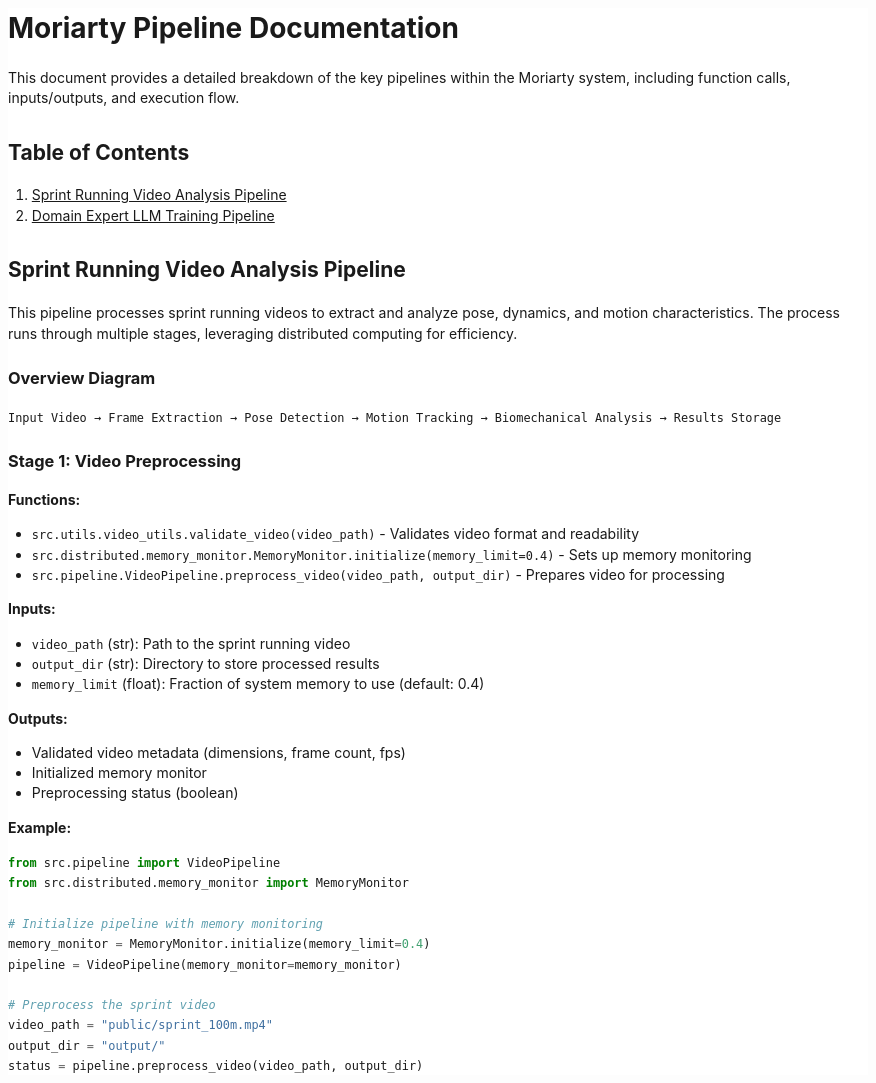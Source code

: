 # Moriarty Pipeline Documentation

This document provides a detailed breakdown of the key pipelines within the Moriarty system, including function calls, inputs/outputs, and execution flow.

## Table of Contents
1. [Sprint Running Video Analysis Pipeline](#sprint-running-video-analysis-pipeline)
2. [Domain Expert LLM Training Pipeline](#domain-expert-llm-training-pipeline)

## Sprint Running Video Analysis Pipeline

This pipeline processes sprint running videos to extract and analyze pose, dynamics, and motion characteristics. The process runs through multiple stages, leveraging distributed computing for efficiency.

### Overview Diagram

```
Input Video → Frame Extraction → Pose Detection → Motion Tracking → Biomechanical Analysis → Results Storage
```

### Stage 1: Video Preprocessing

**Functions:**
- `src.utils.video_utils.validate_video(video_path)` - Validates video format and readability
- `src.distributed.memory_monitor.MemoryMonitor.initialize(memory_limit=0.4)` - Sets up memory monitoring
- `src.pipeline.VideoPipeline.preprocess_video(video_path, output_dir)` - Prepares video for processing

**Inputs:**
- `video_path` (str): Path to the sprint running video
- `output_dir` (str): Directory to store processed results
- `memory_limit` (float): Fraction of system memory to use (default: 0.4)

**Outputs:**
- Validated video metadata (dimensions, frame count, fps)
- Initialized memory monitor
- Preprocessing status (boolean)

**Example:**
```python
from src.pipeline import VideoPipeline
from src.distributed.memory_monitor import MemoryMonitor

# Initialize pipeline with memory monitoring
memory_monitor = MemoryMonitor.initialize(memory_limit=0.4)
pipeline = VideoPipeline(memory_monitor=memory_monitor)

# Preprocess the sprint video
video_path = "public/sprint_100m.mp4"
output_dir = "output/"
status = pipeline.preprocess_video(video_path, output_dir)
```
